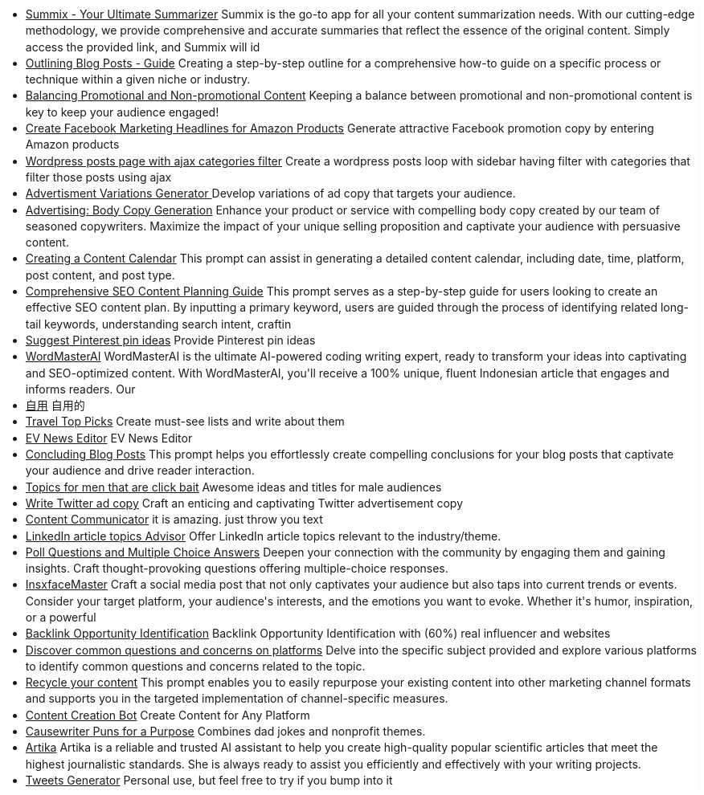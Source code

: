 - [Summix - Your Ultimate Summarizer](./gpts/summix-your-ultimate-summarizer.md) Summix is the go-to app for all your content summarization needs. With our cutting-edge methodology, we provide comprehensive and accurate summaries that reflect the essence of the original content. Simply access the provided link, and Summix will id
- [Outlining Blog Posts - Guide](./gpts/outlining-blog-posts-guide.md) Creating a step-by-step outline for a comprehensive how-to guide on a specific process or technique within a given niche or industry.
- [Balancing Promotional and Non-promotional Content](./gpts/balancing-promotional-and-non-promotional-content.md) Keeping a balance between promotional and non-promotional content is key to keep your audience engaged!
- [Create Facebook Marketing Headlines for Amazon Products](./gpts/create-facebook-marketing-headlines-for-amazon-products.md) Generate attractive Facebook promotion copy by entering Amazon products
- [Wordpress posts page with ajax categories filter](./gpts/wordpress-posts-page-with-ajax-categories-filter.md) Create a wordpress posts loop with sidebar having filter with categories that filter those posts using ajax
- [Advertisment Variations Generator ](./gpts/advertisment-variations-generator.md) Develop variations of ad copy that targets your audience.
- [ Advertising: Body Copy Generation](./gpts/advertising-body-copy-generation.md) Enhance your product or service with compelling body copy created by our team of seasoned copywriters. Maximize the impact of your unique selling proposition and captivate your audience with persuasive content.
- [Creating a Content Calendar](./gpts/creating-a-content-calendar.md) This prompt can assist in generating a detailed content calendar, including date, time, platform, post content, and post type.
- [Comprehensive SEO Content Planning Guide](./gpts/comprehensive-seo-content-planning-guide.md) This prompt serves as a step-by-step guide for users looking to create an effective SEO content plan. By inputting a primary keyword, users are guided through the process of identifying related long-tail keywords, understanding search intent, craftin
- [Suggest Pinterest pin ideas](./gpts/suggest-pinterest-pin-ideas.md) Provide Pinterest pin ideas
- [WordMasterAI](./gpts/wordmasterai.md) WordMasterAI is the ultimate AI-powered coding writing expert, ready to transform your ideas into captivating and SEO-optimized content. With WordMasterAI, you'll receive a 100% unique, fluent Indonesian article that engages and informs readers. Our
- [自用](./gpts/7KTbmcWknlwkAwx5060lz.md) 自用的
- [Travel Top Picks](./gpts/travel-top-picks.md) Create must-see lists and write about them
- [EV News Editor](./gpts/ev-news-editor.md) EV News Editor
- [Concluding Blog Posts](./gpts/concluding-blog-posts.md) This prompt helps you effortlessly create compelling conclusions for your blog posts that captivate your audience and drive reader interaction.
- [Topics for men that are click bait](./gpts/topics-for-men-that-are-click-bait.md) Awesome ideas and titles for male audiences
- [Write Twitter ad copy](./gpts/write-twitter-ad-copy.md) Craft an enticing and captivating Twitter advertisement copy
- [Content Communicator](./gpts/content-communicator.md) it is amazing. just throw you text
- [LinkedIn article topics Advisor](./gpts/linkedin-article-topics-advisor.md) Offer LinkedIn article topics relevant to the industry/theme.
- [Poll Questions and Multiple Choice Answers](./gpts/poll-questions-and-multiple-choice-answers.md) Deepen your connection with the community by engaging them and gaining insights. Craft thought-provoking questions offering multiple-choice responses.
- [InsxfaceMaster](./gpts/insxfacemaster.md) Craft a social media post that not only captivates your audience but also taps into current trends or events. Consider your target platform, your audience's interests, and the emotions you want to evoke. Whether it's humor, inspiration, or a powerful
- [Backlink Opportunity Identification](./gpts/backlink-opportunity-identification.md) Backlink Opportunity Identification with (60%) real influencer and websites
- [Discover common questions and concerns on platforms](./gpts/discover-common-questions-and-concerns-on-platforms.md) Delve into the specific subject provided and explore various platforms to identify common questions and concerns related to the topic.
- [Recycle your content](./gpts/recycle-your-content.md) This prompt enables you to easily repurpose your existing content into other marketing channel formats and supports you in the targeted implementation of channel-specific measures.
- [Content Creation Bot](./gpts/content-creation-bot.md) Create Content for Any Platform
- [Causewriter Puns for a Purpose](./gpts/causewriter.md) Combines dad jokes and nonprofit themes.
- [Artika](./gpts/artika-1.md) Artika is a reliable and trusted AI assistant to help you create high-quality popular scientific articles that meet the highest journalistic standards. She is always ready to assist you efficiently and effectively with your writing projects.
- [Tweets Generator](./gpts/tweets-generator.md) Personal use, but feel free to try if you bump into it